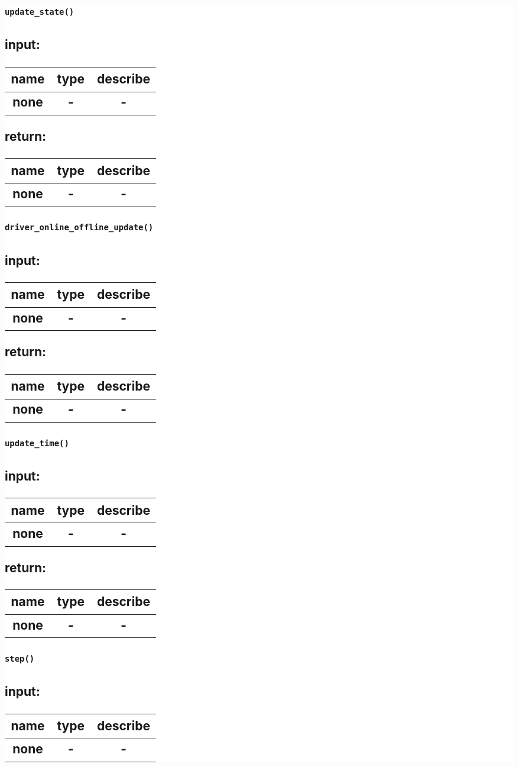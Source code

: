 ### ```update_state()```  
<h2 id="1.6">
input:    

|   name   |   type  |describe|
|:----:    |  :----: | :----:|
|none      | -       | -     | 

return:

|   name   | type | describe|
|:----:    |  :----: | :----:|
|none      | -       | -     |  
</h2>

### ```driver_online_offline_update()```  
<h2 id="1.7">
input:    

|   name   |   type  |describe|
|:----:    |  :----: | :----:|
|none      | -       | -     | 

return:

|   name   | type | describe|
|:----:    |  :----: | :----:|
|none      | -       | -     |  
</h2>

### ```update_time()```  
<h2 id="1.8">
input:    

|   name   |   type  |describe|
|:----:    |  :----: | :----:|
|none      | -       | -     | 

return:

|   name   | type | describe|
|:----:    |  :----: | :----:|
|none      | -       | -     |  
</h2>

### ```step()```  
<h2 id="1.9">
input:    

|   name   |   type  |describe|
|:----:    |  :----: | :----:|
|none      | -       | -     | 
